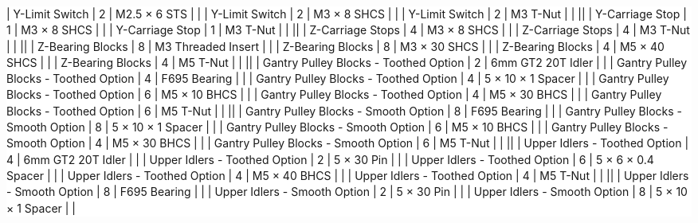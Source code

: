 | Y-Limit Switch                        | 2     | M2.5 × 6 STS                |                     |
| Y-Limit Switch                        | 2     | M3 × 8 SHCS                 |                     |
| Y-Limit Switch                        | 2     | M3 T-Nut                    |                     |
||
| Y-Carriage Stop                       | 1     | M3 × 8 SHCS                 |                     |
| Y-Carriage Stop                       | 1     | M3 T-Nut                    |                     |
||
| Z-Carriage Stops                      | 4     | M3 × 8 SHCS                 |                     |
| Z-Carriage Stops                      | 4     | M3 T-Nut                    |                     |
||
| Z-Bearing Blocks                      | 8     | M3 Threaded Insert          |                     |
| Z-Bearing Blocks                      | 8     | M3 × 30 SHCS                |                     |
| Z-Bearing Blocks                      | 4     | M5 × 40 SHCS                |                     |
| Z-Bearing Blocks                      | 4     | M5 T-Nut                    |                     |
||
| Gantry Pulley Blocks - Toothed Option | 2     | 6mm GT2 20T Idler           |                     |
| Gantry Pulley Blocks - Toothed Option | 4     | F695 Bearing                |                     |
| Gantry Pulley Blocks - Toothed Option | 4     | 5 × 10 × 1 Spacer           |                     |
| Gantry Pulley Blocks - Toothed Option | 6     | M5 × 10 BHCS                |                     |
| Gantry Pulley Blocks - Toothed Option | 4     | M5 × 30 BHCS                |                     |
| Gantry Pulley Blocks - Toothed Option | 6     | M5 T-Nut                    |                     |
||
| Gantry Pulley Blocks - Smooth Option  | 8     | F695 Bearing                |                     |
| Gantry Pulley Blocks - Smooth Option  | 8     | 5 × 10 × 1 Spacer           |                     |
| Gantry Pulley Blocks - Smooth Option  | 6     | M5 × 10 BHCS                |                     |
| Gantry Pulley Blocks - Smooth Option  | 4     | M5 × 30 BHCS                |                     |
| Gantry Pulley Blocks - Smooth Option  | 6     | M5 T-Nut                    |                     |
||
| Upper Idlers - Toothed Option         | 4     | 6mm GT2 20T Idler           |                     |
| Upper Idlers - Toothed Option         | 2     | 5 × 30 Pin                  |                     |
| Upper Idlers - Toothed Option         | 6     | 5 × 6 × 0.4 Spacer          |                     |
| Upper Idlers - Toothed Option         | 4     | M5 × 40 BHCS                |                     |
| Upper Idlers - Toothed Option         | 4     | M5 T-Nut                    |                     |
||
| Upper Idlers - Smooth Option          | 8     | F695 Bearing                |                     |
| Upper Idlers - Smooth Option          | 2     | 5 × 30 Pin                  |                     |
| Upper Idlers - Smooth Option          | 8     | 5 × 10 × 1 Spacer           |                     |